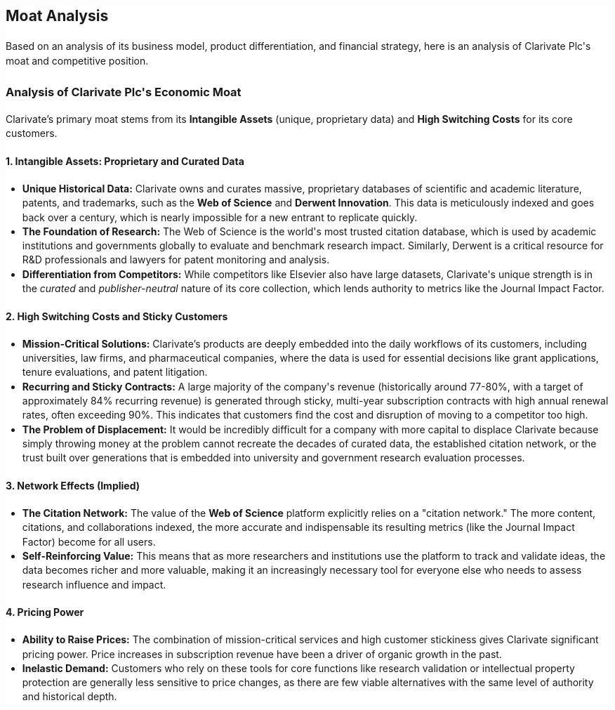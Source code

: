 
## Moat Analysis

Based on an analysis of its business model, product differentiation, and financial strategy, here is an analysis of Clarivate Plc's moat and competitive position.

### Analysis of Clarivate Plc's Economic Moat

Clarivate’s primary moat stems from its **Intangible Assets** (unique, proprietary data) and **High Switching Costs** for its core customers.

#### 1. Intangible Assets: Proprietary and Curated Data

*   **Unique Historical Data:** Clarivate owns and curates massive, proprietary databases of scientific and academic literature, patents, and trademarks, such as the **Web of Science** and **Derwent Innovation**. This data is meticulously indexed and goes back over a century, which is nearly impossible for a new entrant to replicate quickly.
*   **The Foundation of Research:** The Web of Science is the world's most trusted citation database, which is used by academic institutions and governments globally to evaluate and benchmark research impact. Similarly, Derwent is a critical resource for R&D professionals and lawyers for patent monitoring and analysis.
*   **Differentiation from Competitors:** While competitors like Elsevier also have large datasets, Clarivate's unique strength is in the *curated* and *publisher-neutral* nature of its core collection, which lends authority to metrics like the Journal Impact Factor.

#### 2. High Switching Costs and Sticky Customers

*   **Mission-Critical Solutions:** Clarivate’s products are deeply embedded into the daily workflows of its customers, including universities, law firms, and pharmaceutical companies, where the data is used for essential decisions like grant applications, tenure evaluations, and patent litigation.
*   **Recurring and Sticky Contracts:** A large majority of the company's revenue (historically around 77-80%, with a target of approximately 84% recurring revenue) is generated through sticky, multi-year subscription contracts with high annual renewal rates, often exceeding 90%. This indicates that customers find the cost and disruption of moving to a competitor too high.
*   **The Problem of Displacement:** It would be incredibly difficult for a company with more capital to displace Clarivate because simply throwing money at the problem cannot recreate the decades of curated data, the established citation network, or the trust built over generations that is embedded into university and government research evaluation processes.

#### 3. Network Effects (Implied)

*   **The Citation Network:** The value of the **Web of Science** platform explicitly relies on a "citation network." The more content, citations, and collaborations indexed, the more accurate and indispensable its resulting metrics (like the Journal Impact Factor) become for all users.
*   **Self-Reinforcing Value:** This means that as more researchers and institutions use the platform to track and validate ideas, the data becomes richer and more valuable, making it an increasingly necessary tool for everyone else who needs to assess research influence and impact.

#### 4. Pricing Power

*   **Ability to Raise Prices:** The combination of mission-critical services and high customer stickiness gives Clarivate significant pricing power. Price increases in subscription revenue have been a driver of organic growth in the past.
*   **Inelastic Demand:** Customers who rely on these tools for core functions like research validation or intellectual property protection are generally less sensitive to price changes, as there are few viable alternatives with the same level of authority and historical depth.
